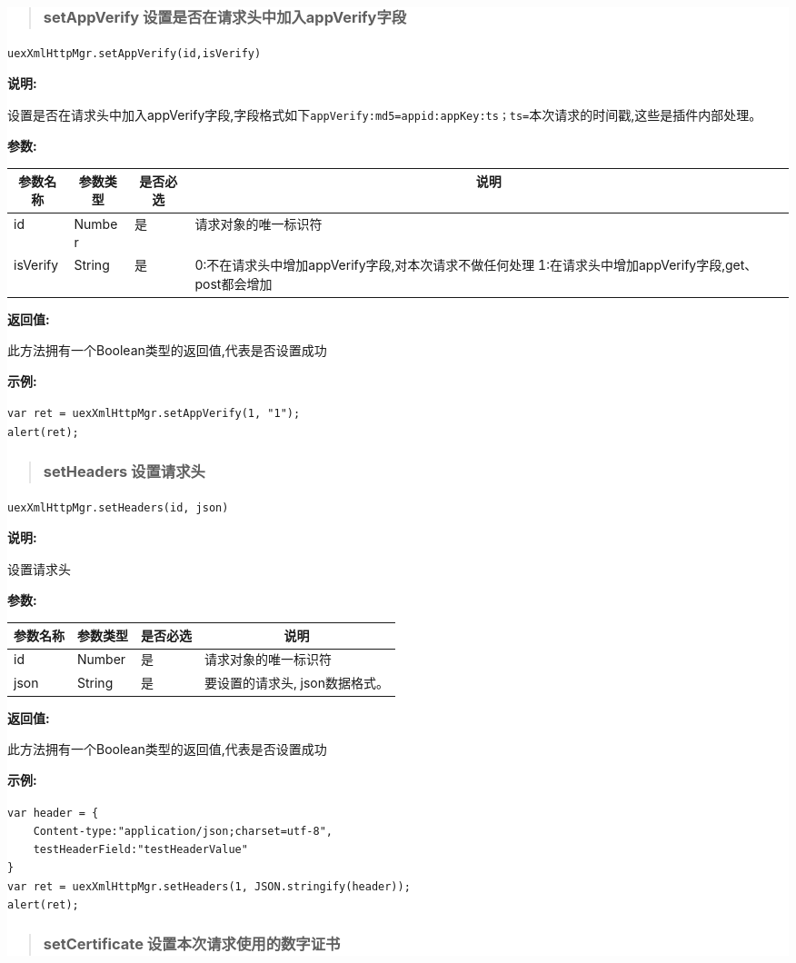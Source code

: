 > ### setAppVerify 设置是否在请求头中加入appVerify字段

`uexXmlHttpMgr.setAppVerify(id,isVerify)`

**说明:**

设置是否在请求头中加入appVerify字段,字段格式如下`appVerify:md5=appid:appKey:ts；ts=`本次请求的时间戳,这些是插件内部处理。

**参数:**

 
|  参数名称 | 参数类型  | 是否必选  |  说明 |
| ----- | ----- | ----- | ----- |
| id | Number | 是 |  请求对象的唯一标识符 |
| isVerify | String | 是 | 0:不在请求头中增加appVerify字段,对本次请求不做任何处理 1:在请求头中增加appVerify字段,get、post都会增加 |

**返回值:**

此方法拥有一个Boolean类型的返回值,代表是否设置成功

**示例:**

```
var ret = uexXmlHttpMgr.setAppVerify(1, "1");
alert(ret);
```

> ### setHeaders 设置请求头

`uexXmlHttpMgr.setHeaders(id, json)`

**说明:**

设置请求头

**参数:**

 
|  参数名称 | 参数类型  | 是否必选  |  说明 |
| ----- | ----- | ----- | ----- |
| id | Number | 是 |  请求对象的唯一标识符 |
| json | String | 是 | 要设置的请求头, json数据格式。|

**返回值:**

此方法拥有一个Boolean类型的返回值,代表是否设置成功

**示例:**

```
var header = {
	Content-type:"application/json;charset=utf-8",
	testHeaderField:"testHeaderValue"
}
var ret = uexXmlHttpMgr.setHeaders(1, JSON.stringify(header));
alert(ret);
```

> ### setCertificate 设置本次请求使用的数字证书
